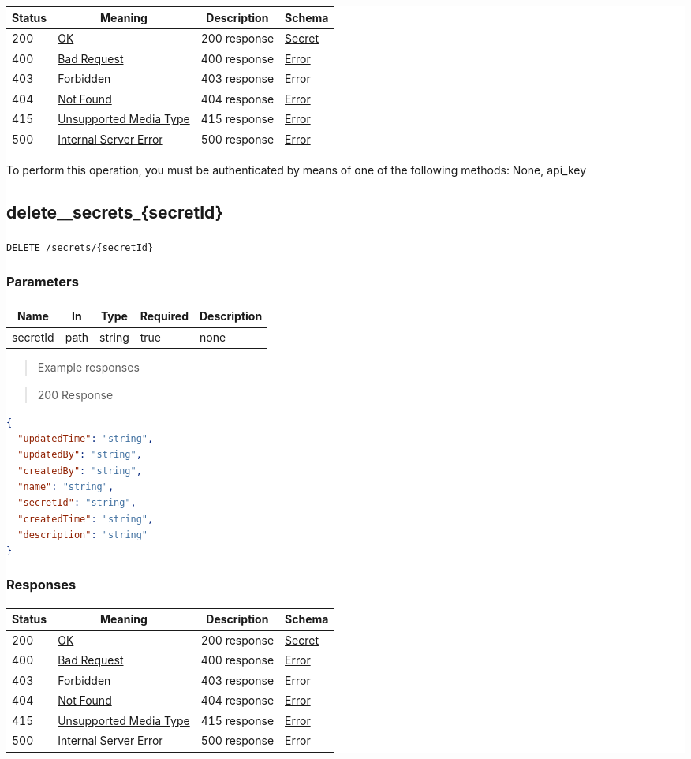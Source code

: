 |Status|Meaning|Description|Schema|
|---|---|---|---|
|200|[OK](https://tools.ietf.org/html/rfc7231#section-6.3.1)|200 response|[Secret](#schemasecret)|
|400|[Bad Request](https://tools.ietf.org/html/rfc7231#section-6.5.1)|400 response|[Error](#schemaerror)|
|403|[Forbidden](https://tools.ietf.org/html/rfc7231#section-6.5.3)|403 response|[Error](#schemaerror)|
|404|[Not Found](https://tools.ietf.org/html/rfc7231#section-6.5.4)|404 response|[Error](#schemaerror)|
|415|[Unsupported Media Type](https://tools.ietf.org/html/rfc7231#section-6.5.13)|415 response|[Error](#schemaerror)|
|500|[Internal Server Error](https://tools.ietf.org/html/rfc7231#section-6.6.1)|500 response|[Error](#schemaerror)|

<aside class="warning">
To perform this operation, you must be authenticated by means of one of the following methods:
None, api_key
</aside>

## delete__secrets_{secretId}

`DELETE /secrets/{secretId}`

<h3 id="delete__secrets_{secretid}-parameters">Parameters</h3>

|Name|In|Type|Required|Description|
|---|---|---|---|---|
|secretId|path|string|true|none|

> Example responses

> 200 Response

```json
{
  "updatedTime": "string",
  "updatedBy": "string",
  "createdBy": "string",
  "name": "string",
  "secretId": "string",
  "createdTime": "string",
  "description": "string"
}
```

<h3 id="delete__secrets_{secretid}-responses">Responses</h3>

|Status|Meaning|Description|Schema|
|---|---|---|---|
|200|[OK](https://tools.ietf.org/html/rfc7231#section-6.3.1)|200 response|[Secret](#schemasecret)|
|400|[Bad Request](https://tools.ietf.org/html/rfc7231#section-6.5.1)|400 response|[Error](#schemaerror)|
|403|[Forbidden](https://tools.ietf.org/html/rfc7231#section-6.5.3)|403 response|[Error](#schemaerror)|
|404|[Not Found](https://tools.ietf.org/html/rfc7231#section-6.5.4)|404 response|[Error](#schemaerror)|
|415|[Unsupported Media Type](https://tools.ietf.org/html/rfc7231#section-6.5.13)|415 response|[Error](#schemaerror)|
|500|[Internal Server Error](https://tools.ietf.org/html/rfc7231#section-6.6.1)|500 response|[Error](#schemaerror)|
